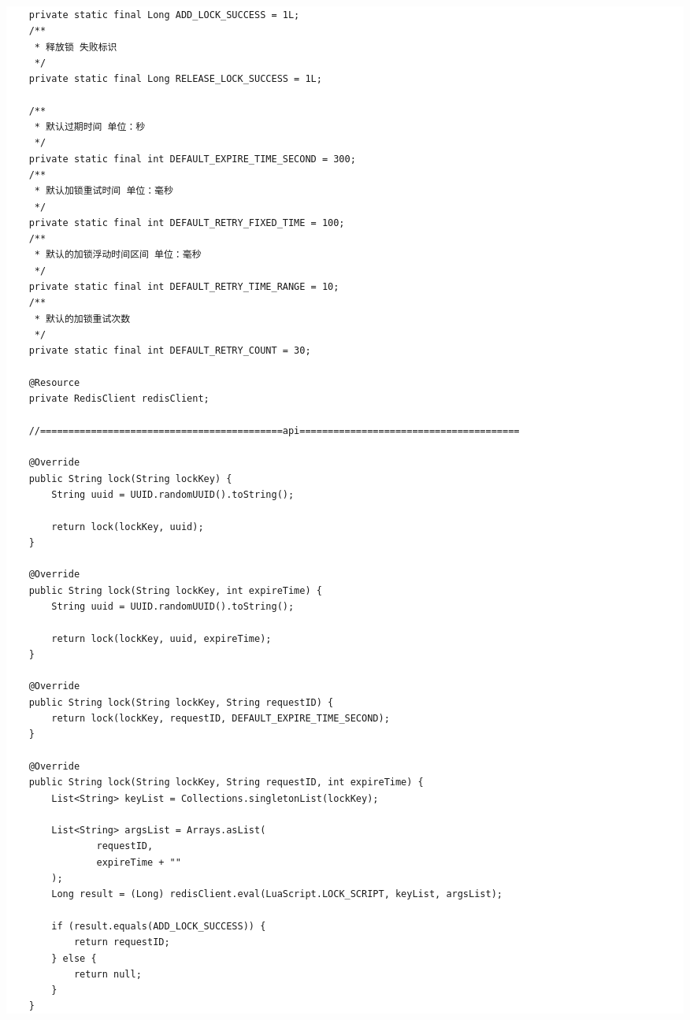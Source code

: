 ```
    private static final Long ADD_LOCK_SUCCESS = 1L;
    /**
     * 释放锁 失败标识
     */
    private static final Long RELEASE_LOCK_SUCCESS = 1L;

    /**
     * 默认过期时间 单位：秒
     */
    private static final int DEFAULT_EXPIRE_TIME_SECOND = 300;
    /**
     * 默认加锁重试时间 单位：毫秒
     */
    private static final int DEFAULT_RETRY_FIXED_TIME = 100;
    /**
     * 默认的加锁浮动时间区间 单位：毫秒
     */
    private static final int DEFAULT_RETRY_TIME_RANGE = 10;
    /**
     * 默认的加锁重试次数
     */
    private static final int DEFAULT_RETRY_COUNT = 30;

    @Resource
    private RedisClient redisClient;

    //===========================================api=======================================

    @Override
    public String lock(String lockKey) {
        String uuid = UUID.randomUUID().toString();

        return lock(lockKey, uuid);
    }

    @Override
    public String lock(String lockKey, int expireTime) {
        String uuid = UUID.randomUUID().toString();

        return lock(lockKey, uuid, expireTime);
    }

    @Override
    public String lock(String lockKey, String requestID) {
        return lock(lockKey, requestID, DEFAULT_EXPIRE_TIME_SECOND);
    }

    @Override
    public String lock(String lockKey, String requestID, int expireTime) {
        List<String> keyList = Collections.singletonList(lockKey);

        List<String> argsList = Arrays.asList(
                requestID,
                expireTime + ""
        );
        Long result = (Long) redisClient.eval(LuaScript.LOCK_SCRIPT, keyList, argsList);

        if (result.equals(ADD_LOCK_SUCCESS)) {
            return requestID;
        } else {
            return null;
        }
    }
```